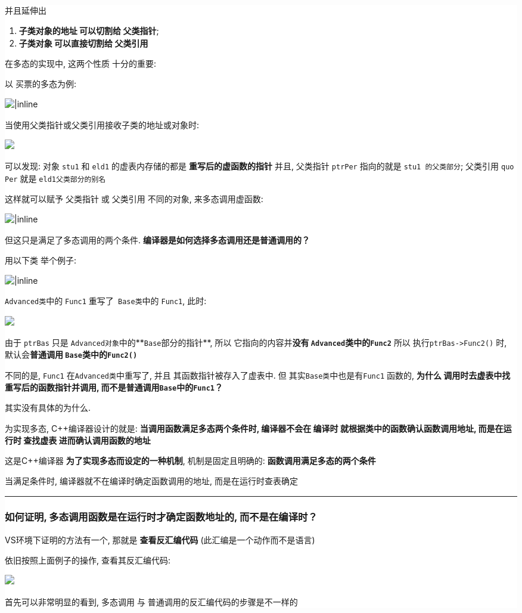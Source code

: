 并且延伸出

1. **子类对象的地址 可以切割给 父类指针**; 
2. **子类对象 可以直接切割给 父类引用**

在多态的实现中, 这两个性质 十分的重要: 

以 买票的多态为例: 

![|inline](https://humid1ch.oss-cn-shanghai.aliyuncs.com/20250711175451178.webp)

当使用父类指针或父类引用接收子类的地址或对象时: 

![ ](https://humid1ch.oss-cn-shanghai.aliyuncs.com/20250711175453078.webp)

可以发现: 对象 `stu1`  和 `eld1` 的虚表内存储的都是 **重写后的虚函数的指针**
并且, 父类指针 `ptrPer` 指向的就是 `stu1 的父类部分`; 父类引用 `quoPer` 就是 `eld1父类部分的别名`

这样就可以赋予 父类指针 或 父类引用 不同的对象, 来多态调用虚函数: 

![|inline](https://humid1ch.oss-cn-shanghai.aliyuncs.com/20250711175455327.webp)

但这只是满足了多态调用的两个条件. **编译器是如何选择多态调用还是普通调用的？**

用以下类 举个例子: 

![|inline](https://humid1ch.oss-cn-shanghai.aliyuncs.com/20250711175457088.webp)

`Advanced类`中的 `Func1` 重写了` Base类`中的 `Func1`, 此时: 

![ ](https://humid1ch.oss-cn-shanghai.aliyuncs.com/20250711175459391.webp)

由于 `ptrBas` 只是 `Advanced对象`中的**`Base`部分的指针**, 所以 它指向的内容并**没有 `Advanced`类中的`Func2`**
所以 执行`ptrBas->Func2()` 时, 默认会**普通调用 `Base`类中的`Func2()`**

不同的是, `Func1` 在`Advanced类`中重写了, 并且 其函数指针被存入了虚表中. 但 其实`Base类`中也是有`Func1` 函数的, **为什么 调用时去虚表中找重写后的函数指针并调用, 而不是普通调用`Base`中的`Func1`？**

其实没有具体的为什么. 

为实现多态, C++编译器设计的就是: 
**当调用函数满足多态两个条件时, 编译器不会在 编译时 就根据类中的函数确认函数调用地址, 而是在运行时 查找虚表 进而确认调用函数的地址**

这是C++编译器 **为了实现多态而设定的一种机制**, 机制是固定且明确的: **函数调用满足多态的两个条件**

当满足条件时, 编译器就不在编译时确定函数调用的地址, 而是在运行时查表确定

---

### 如何证明, 多态调用函数是在运行时才确定函数地址的, 而不是在编译时？

VS环境下证明的方法有一个, 那就是 **查看反汇编代码** (此汇编是一个动作而不是语言)

依旧按照上面例子的操作, 查看其反汇编代码: 

![ ](https://humid1ch.oss-cn-shanghai.aliyuncs.com/20250711175501911.webp)

首先可以非常明显的看到, 多态调用 与 普通调用的反汇编代码的步骤是不一样的
